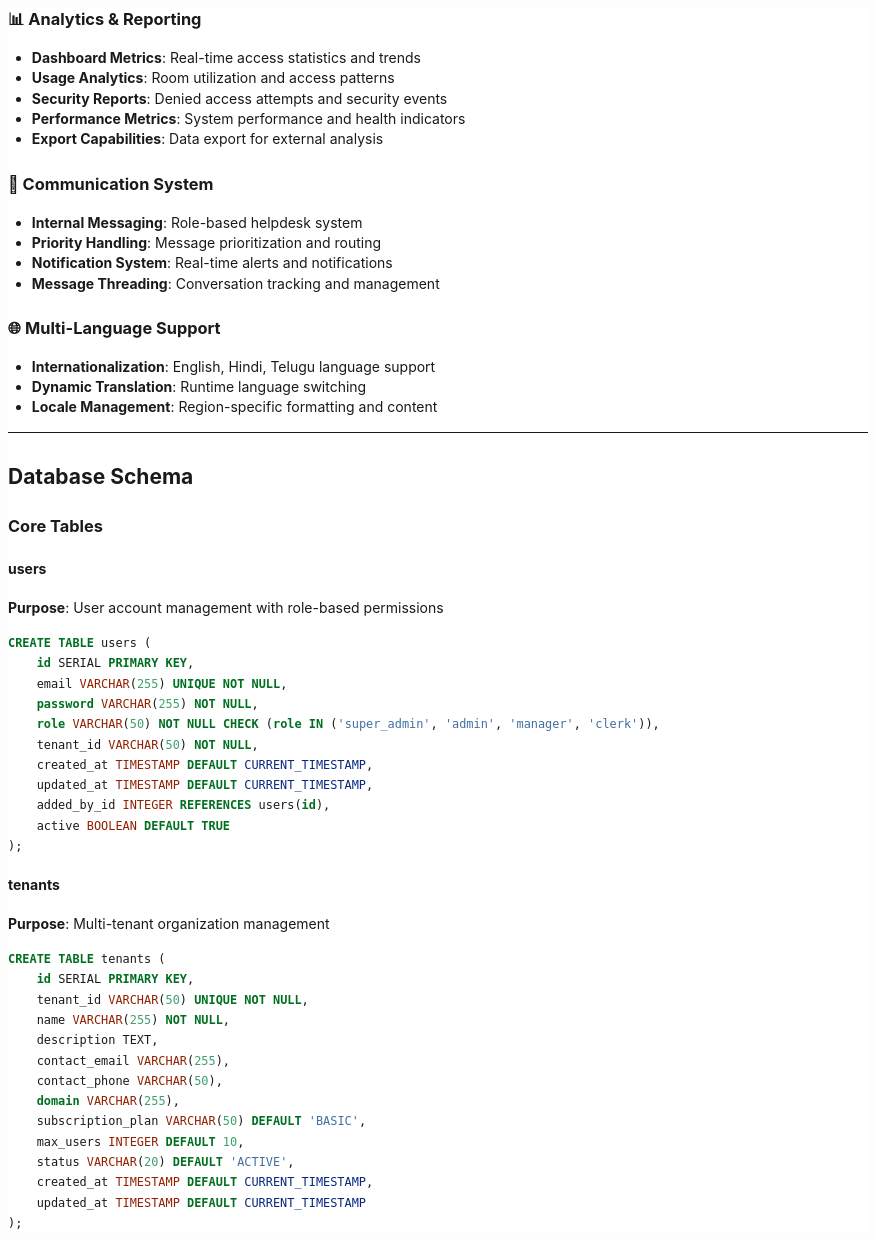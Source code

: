 ### 📊 Analytics & Reporting
- **Dashboard Metrics**: Real-time access statistics and trends
- **Usage Analytics**: Room utilization and access patterns
- **Security Reports**: Denied access attempts and security events
- **Performance Metrics**: System performance and health indicators
- **Export Capabilities**: Data export for external analysis

### 💬 Communication System
- **Internal Messaging**: Role-based helpdesk system
- **Priority Handling**: Message prioritization and routing
- **Notification System**: Real-time alerts and notifications
- **Message Threading**: Conversation tracking and management

### 🌐 Multi-Language Support
- **Internationalization**: English, Hindi, Telugu language support
- **Dynamic Translation**: Runtime language switching
- **Locale Management**: Region-specific formatting and content

---

## Database Schema

### Core Tables

#### users
**Purpose**: User account management with role-based permissions
```sql
CREATE TABLE users (
    id SERIAL PRIMARY KEY,
    email VARCHAR(255) UNIQUE NOT NULL,
    password VARCHAR(255) NOT NULL,
    role VARCHAR(50) NOT NULL CHECK (role IN ('super_admin', 'admin', 'manager', 'clerk')),
    tenant_id VARCHAR(50) NOT NULL,
    created_at TIMESTAMP DEFAULT CURRENT_TIMESTAMP,
    updated_at TIMESTAMP DEFAULT CURRENT_TIMESTAMP,
    added_by_id INTEGER REFERENCES users(id),
    active BOOLEAN DEFAULT TRUE
);
```

#### tenants
**Purpose**: Multi-tenant organization management
```sql
CREATE TABLE tenants (
    id SERIAL PRIMARY KEY,
    tenant_id VARCHAR(50) UNIQUE NOT NULL,
    name VARCHAR(255) NOT NULL,
    description TEXT,
    contact_email VARCHAR(255),
    contact_phone VARCHAR(50),
    domain VARCHAR(255),
    subscription_plan VARCHAR(50) DEFAULT 'BASIC',
    max_users INTEGER DEFAULT 10,
    status VARCHAR(20) DEFAULT 'ACTIVE',
    created_at TIMESTAMP DEFAULT CURRENT_TIMESTAMP,
    updated_at TIMESTAMP DEFAULT CURRENT_TIMESTAMP
);
```
